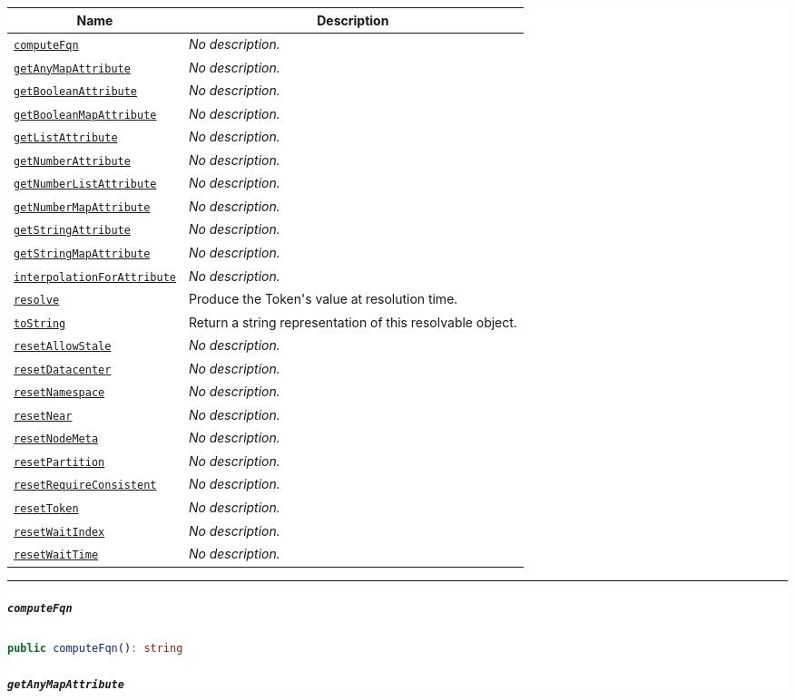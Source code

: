 | **Name** | **Description** |
| --- | --- |
| <code><a href="#@cdktf/provider-consul.dataConsulService.DataConsulServiceQueryOptionsOutputReference.computeFqn">computeFqn</a></code> | *No description.* |
| <code><a href="#@cdktf/provider-consul.dataConsulService.DataConsulServiceQueryOptionsOutputReference.getAnyMapAttribute">getAnyMapAttribute</a></code> | *No description.* |
| <code><a href="#@cdktf/provider-consul.dataConsulService.DataConsulServiceQueryOptionsOutputReference.getBooleanAttribute">getBooleanAttribute</a></code> | *No description.* |
| <code><a href="#@cdktf/provider-consul.dataConsulService.DataConsulServiceQueryOptionsOutputReference.getBooleanMapAttribute">getBooleanMapAttribute</a></code> | *No description.* |
| <code><a href="#@cdktf/provider-consul.dataConsulService.DataConsulServiceQueryOptionsOutputReference.getListAttribute">getListAttribute</a></code> | *No description.* |
| <code><a href="#@cdktf/provider-consul.dataConsulService.DataConsulServiceQueryOptionsOutputReference.getNumberAttribute">getNumberAttribute</a></code> | *No description.* |
| <code><a href="#@cdktf/provider-consul.dataConsulService.DataConsulServiceQueryOptionsOutputReference.getNumberListAttribute">getNumberListAttribute</a></code> | *No description.* |
| <code><a href="#@cdktf/provider-consul.dataConsulService.DataConsulServiceQueryOptionsOutputReference.getNumberMapAttribute">getNumberMapAttribute</a></code> | *No description.* |
| <code><a href="#@cdktf/provider-consul.dataConsulService.DataConsulServiceQueryOptionsOutputReference.getStringAttribute">getStringAttribute</a></code> | *No description.* |
| <code><a href="#@cdktf/provider-consul.dataConsulService.DataConsulServiceQueryOptionsOutputReference.getStringMapAttribute">getStringMapAttribute</a></code> | *No description.* |
| <code><a href="#@cdktf/provider-consul.dataConsulService.DataConsulServiceQueryOptionsOutputReference.interpolationForAttribute">interpolationForAttribute</a></code> | *No description.* |
| <code><a href="#@cdktf/provider-consul.dataConsulService.DataConsulServiceQueryOptionsOutputReference.resolve">resolve</a></code> | Produce the Token's value at resolution time. |
| <code><a href="#@cdktf/provider-consul.dataConsulService.DataConsulServiceQueryOptionsOutputReference.toString">toString</a></code> | Return a string representation of this resolvable object. |
| <code><a href="#@cdktf/provider-consul.dataConsulService.DataConsulServiceQueryOptionsOutputReference.resetAllowStale">resetAllowStale</a></code> | *No description.* |
| <code><a href="#@cdktf/provider-consul.dataConsulService.DataConsulServiceQueryOptionsOutputReference.resetDatacenter">resetDatacenter</a></code> | *No description.* |
| <code><a href="#@cdktf/provider-consul.dataConsulService.DataConsulServiceQueryOptionsOutputReference.resetNamespace">resetNamespace</a></code> | *No description.* |
| <code><a href="#@cdktf/provider-consul.dataConsulService.DataConsulServiceQueryOptionsOutputReference.resetNear">resetNear</a></code> | *No description.* |
| <code><a href="#@cdktf/provider-consul.dataConsulService.DataConsulServiceQueryOptionsOutputReference.resetNodeMeta">resetNodeMeta</a></code> | *No description.* |
| <code><a href="#@cdktf/provider-consul.dataConsulService.DataConsulServiceQueryOptionsOutputReference.resetPartition">resetPartition</a></code> | *No description.* |
| <code><a href="#@cdktf/provider-consul.dataConsulService.DataConsulServiceQueryOptionsOutputReference.resetRequireConsistent">resetRequireConsistent</a></code> | *No description.* |
| <code><a href="#@cdktf/provider-consul.dataConsulService.DataConsulServiceQueryOptionsOutputReference.resetToken">resetToken</a></code> | *No description.* |
| <code><a href="#@cdktf/provider-consul.dataConsulService.DataConsulServiceQueryOptionsOutputReference.resetWaitIndex">resetWaitIndex</a></code> | *No description.* |
| <code><a href="#@cdktf/provider-consul.dataConsulService.DataConsulServiceQueryOptionsOutputReference.resetWaitTime">resetWaitTime</a></code> | *No description.* |

---

##### `computeFqn` <a name="computeFqn" id="@cdktf/provider-consul.dataConsulService.DataConsulServiceQueryOptionsOutputReference.computeFqn"></a>

```typescript
public computeFqn(): string
```

##### `getAnyMapAttribute` <a name="getAnyMapAttribute" id="@cdktf/provider-consul.dataConsulService.DataConsulServiceQueryOptionsOutputReference.getAnyMapAttribute"></a>
